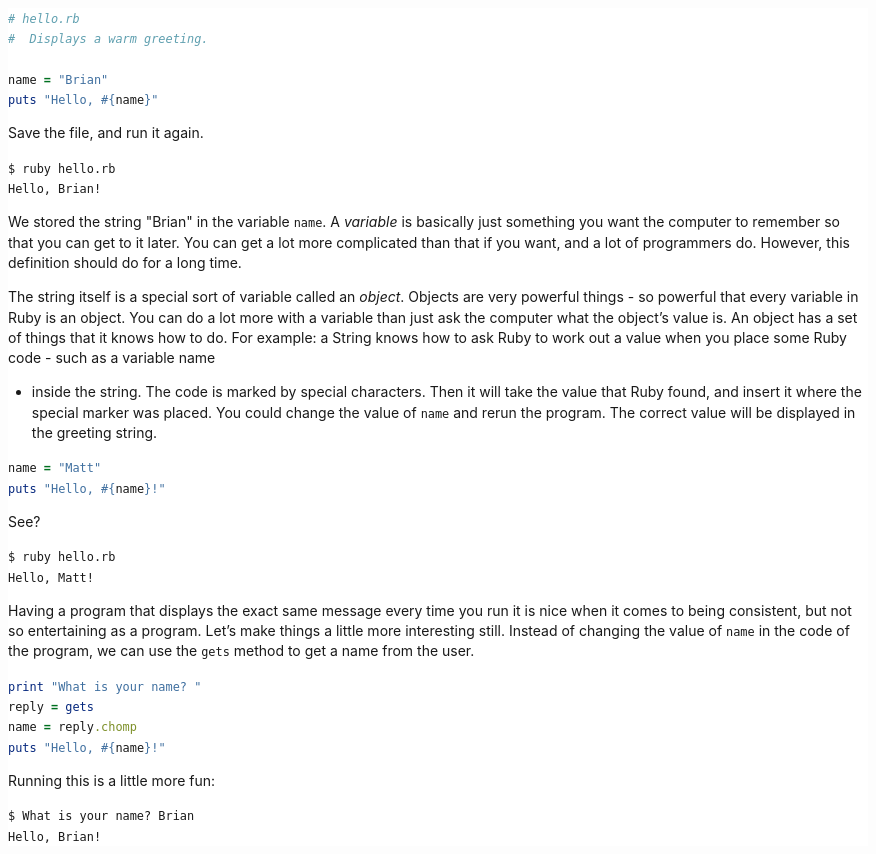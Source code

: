 ``` ruby
# hello.rb
#  Displays a warm greeting.

name = "Brian"
puts "Hello, #{name}"
```

Save the file, and run it again.

    $ ruby hello.rb
    Hello, Brian!

We stored the string "Brian" in the variable `name`. A *variable* is
basically just something you want the computer to remember so that you
can get to it later. You can get a lot more complicated than that if you
want, and a lot of programmers do. However, this definition should do
for a long time.

The string itself is a special sort of variable called an *object*.
Objects are very powerful things - so powerful that every variable in
Ruby is an object. You can do a lot more with a variable than just ask
the computer what the object’s value is. An object has a set of things
that it knows how to do. For example: a String knows how to ask Ruby to
work out a value when you place some Ruby code - such as a variable name
- inside the string. The code is marked by special characters. Then it
will take the value that Ruby found, and insert it where the special
marker was placed. You could change the value of `name` and rerun the
program. The correct value will be displayed in the greeting string.

``` ruby
name = "Matt"
puts "Hello, #{name}!"
```

See?

    $ ruby hello.rb
    Hello, Matt!

Having a program that displays the exact same message every time you run
it is nice when it comes to being consistent, but not so entertaining as
a program. Let’s make things a little more interesting still. Instead of
changing the value of `name` in the code of the program, we can use the
`gets` method to get a name from the user.

``` ruby
print "What is your name? "
reply = gets
name = reply.chomp
puts "Hello, #{name}!"
```

Running this is a little more fun:

    $ What is your name? Brian
    Hello, Brian!
